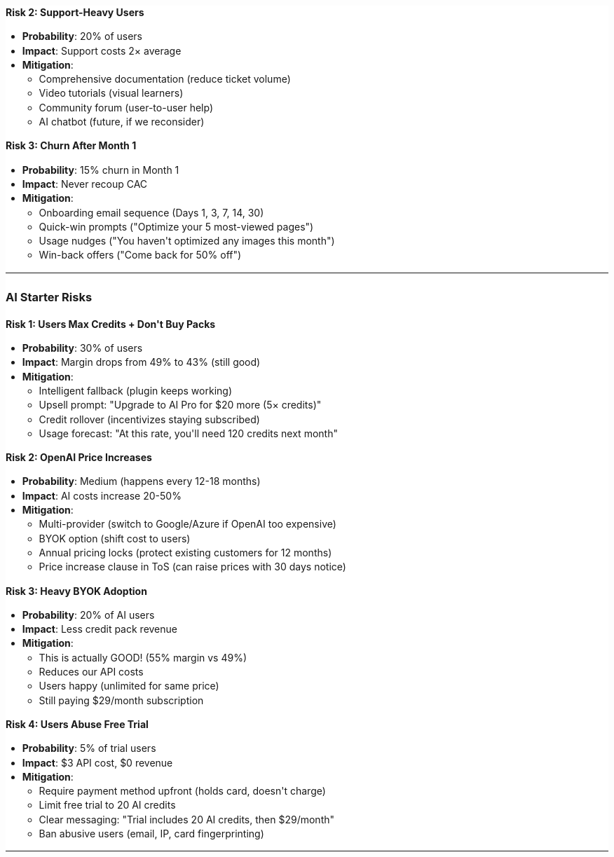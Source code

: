 **Risk 2: Support-Heavy Users**
- **Probability**: 20% of users
- **Impact**: Support costs 2× average
- **Mitigation**:
  - Comprehensive documentation (reduce ticket volume)
  - Video tutorials (visual learners)
  - Community forum (user-to-user help)
  - AI chatbot (future, if we reconsider)

**Risk 3: Churn After Month 1**
- **Probability**: 15% churn in Month 1
- **Impact**: Never recoup CAC
- **Mitigation**:
  - Onboarding email sequence (Days 1, 3, 7, 14, 30)
  - Quick-win prompts ("Optimize your 5 most-viewed pages")
  - Usage nudges ("You haven't optimized any images this month")
  - Win-back offers ("Come back for 50% off")

---

### AI Starter Risks

**Risk 1: Users Max Credits + Don't Buy Packs**
- **Probability**: 30% of users
- **Impact**: Margin drops from 49% to 43% (still good)
- **Mitigation**:
  - Intelligent fallback (plugin keeps working)
  - Upsell prompt: "Upgrade to AI Pro for $20 more (5× credits)"
  - Credit rollover (incentivizes staying subscribed)
  - Usage forecast: "At this rate, you'll need 120 credits next month"

**Risk 2: OpenAI Price Increases**
- **Probability**: Medium (happens every 12-18 months)
- **Impact**: AI costs increase 20-50%
- **Mitigation**:
  - Multi-provider (switch to Google/Azure if OpenAI too expensive)
  - BYOK option (shift cost to users)
  - Annual pricing locks (protect existing customers for 12 months)
  - Price increase clause in ToS (can raise prices with 30 days notice)

**Risk 3: Heavy BYOK Adoption**
- **Probability**: 20% of AI users
- **Impact**: Less credit pack revenue
- **Mitigation**:
  - This is actually GOOD! (55% margin vs 49%)
  - Reduces our API costs
  - Users happy (unlimited for same price)
  - Still paying $29/month subscription

**Risk 4: Users Abuse Free Trial**
- **Probability**: 5% of trial users
- **Impact**: $3 API cost, $0 revenue
- **Mitigation**:
  - Require payment method upfront (holds card, doesn't charge)
  - Limit free trial to 20 AI credits
  - Clear messaging: "Trial includes 20 AI credits, then $29/month"
  - Ban abusive users (email, IP, card fingerprinting)

---